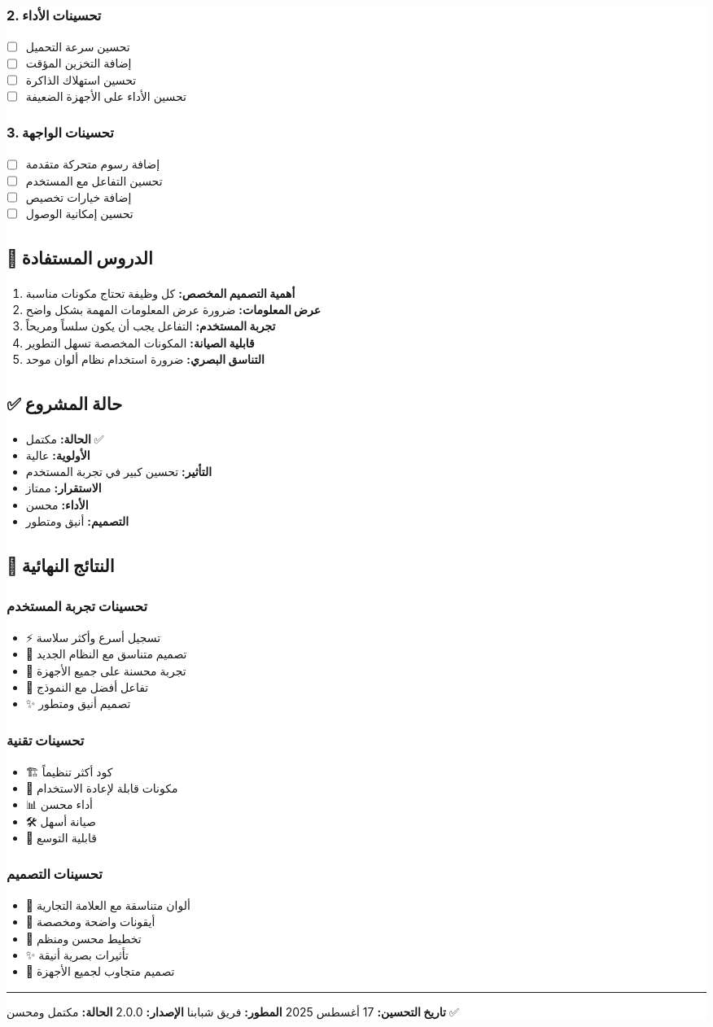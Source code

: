 ### 2. تحسينات الأداء

- [ ] تحسين سرعة التحميل
- [ ] إضافة التخزين المؤقت
- [ ] تحسين استهلاك الذاكرة
- [ ] تحسين الأداء على الأجهزة الضعيفة

### 3. تحسينات الواجهة

- [ ] إضافة رسوم متحركة متقدمة
- [ ] تحسين التفاعل مع المستخدم
- [ ] إضافة خيارات تخصيص
- [ ] تحسين إمكانية الوصول

## 📝 الدروس المستفادة

1. **أهمية التصميم المخصص:** كل وظيفة تحتاج مكونات مناسبة
2. **عرض المعلومات:** ضرورة عرض المعلومات المهمة بشكل واضح
3. **تجربة المستخدم:** التفاعل يجب أن يكون سلساً ومريحاً
4. **قابلية الصيانة:** المكونات المخصصة تسهل التطوير
5. **التناسق البصري:** ضرورة استخدام نظام ألوان موحد

## ✅ حالة المشروع

- **الحالة:** مكتمل ✅
- **الأولوية:** عالية
- **التأثير:** تحسين كبير في تجربة المستخدم
- **الاستقرار:** ممتاز
- **الأداء:** محسن
- **التصميم:** أنيق ومتطور

## 🎯 النتائج النهائية

### تحسينات تجربة المستخدم

- ⚡ تسجيل أسرع وأكثر سلاسة
- 🎨 تصميم متناسق مع النظام الجديد
- 📱 تجربة محسنة على جميع الأجهزة
- 🔄 تفاعل أفضل مع النموذج
- ✨ تصميم أنيق ومتطور

### تحسينات تقنية

- 🏗️ كود أكثر تنظيماً
- 🔧 مكونات قابلة لإعادة الاستخدام
- 📊 أداء محسن
- 🛠️ صيانة أسهل
- 🔄 قابلية التوسع

### تحسينات التصميم

- 🌈 ألوان متناسقة مع العلامة التجارية
- 🎯 أيقونات واضحة ومخصصة
- 📐 تخطيط محسن ومنظم
- ✨ تأثيرات بصرية أنيقة
- 📱 تصميم متجاوب لجميع الأجهزة

---

**تاريخ التحسين:** 17 أغسطس 2025
**المطور:** فريق شبابنا
**الإصدار:** 2.0.0
**الحالة:** مكتمل ومحسن ✅
